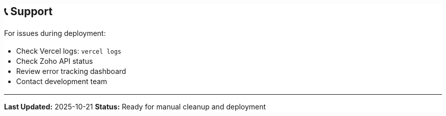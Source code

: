 
## 📞 Support

For issues during deployment:
- Check Vercel logs: `vercel logs`
- Check Zoho API status
- Review error tracking dashboard
- Contact development team

---

**Last Updated:** 2025-10-21
**Status:** Ready for manual cleanup and deployment

